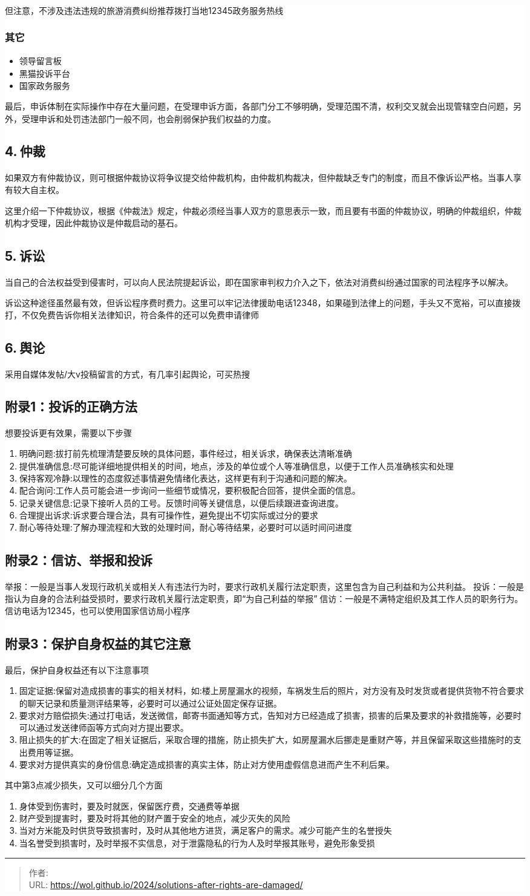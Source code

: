 但注意，不涉及违法违规的旅游消费纠纷推荐拨打当地12345政务服务热线
### 其它
- 领导留言板
- 黑猫投诉平台
- 国家政务服务

最后，申诉体制在实际操作中存在大量问题，在受理申诉方面，各部门分工不够明确，受理范围不清，权利交叉就会出现管辖空白问题，另外，受理申诉和处罚违法部门一般不同，也会削弱保护我们权益的力度。

## 4. 仲裁
如果双方有仲裁协议，则可根据仲裁协议将争议提交给仲裁机构，由仲裁机构裁决，但仲裁缺乏专门的制度，而且不像诉讼严格。当事人享有较大自主权。

这里介绍一下仲裁协议，根据《仲裁法》规定，仲裁必须经当事人双方的意思表示一致，而且要有书面的仲裁协议，明确的仲裁组织，仲裁机构才受理，因此仲裁协议是仲裁启动的基石。

## 5. 诉讼
当自己的合法权益受到侵害时，可以向人民法院提起诉讼，即在国家审判权力介入之下，依法对消费纠纷通过国家的司法程序予以解决。

诉讼这种途径虽然最有效，但诉讼程序费时费力。这里可以牢记法律援助电话12348，如果碰到法律上的问题，手头又不宽裕，可以直接拨打，不仅免费告诉你相关法律知识，符合条件的还可以免费申请律师

## 6. 舆论
采用自媒体发帖/大v投稿留言的方式，有几率引起舆论，可买热搜

## 附录1：投诉的正确方法
想要投诉更有效果，需要以下步骤
1. 明确问题:拔打前先梳理清楚要反映的具体问题，事件经过，相关诉求，确保表达清晰准确
2. 提供准确信息:尽可能详细地提供相关的时间，地点，涉及的单位或个人等准确信息，以便于工作人员准确核实和处理
3. 保持客观冷静:以理性的态度叙述事情避免情绪化表达，这样更有利于沟通和问题的解决。
4. 配合询问:工作人员可能会进一步询问一些细节或情况，要积极配合回答，提供全面的信息。
5. 记录关键信息:记录下接听人员的工号。反馈时间等关键信息，以便后续跟进查询进度。
6. 合理提出诉求:诉求要合理合法，具有可操作性，避免提出不切实际或过分的要求
7. 耐心等待处理:了解办理流程和大致的处理时间，耐心等待结果，必要时可以适时间问进度


## 附录2：信访、举报和投诉
举报：一般是当事人发现行政机关或相关人有违法行为时，要求行政机关履行法定职责，这里包含为自己利益和为公共利益。
投诉：一般是指认为自身的合法利益受损时，要求行政机关履行法定职责，即“为自己利益的举报”
信访：一般是不满特定组织及其工作人员的职务行为。信访电话为12345，也可以使用国家信访局小程序

## 附录3：保护自身权益的其它注意
最后，保护自身权益还有以下注意事项
1. 固定证据:保留对造成损害的事实的相关材料，如:楼上房屋漏水的视频，车祸发生后的照片，对方没有及时发货或者提供货物不符合要求的聊天记录和质量测评结果等，必要时可以通过公证处固定保存证据。
2. 要求对方赔偿损失:通过打电话，发送微信，邮寄书面通知等方式，告知对方已经造成了损害，损害的后果及要求的补救措施等，必要时可以通过发送律师函等方式向对方提出要求。
3. 阻止损失的扩大:在固定了相关证据后，采取合理的措施，防止损失扩大，如房屋漏水后挪走是重财产等，并且保留采取这些措施时的支出费用等证据。
4. 要求对方提供真实的身份信息:确定造成损害的真实主体，防止对方使用虚假信息进而产生不利后果。

其中第3点减少损失，又可以细分几个方面
1. 身体受到伤害时，要及时就医，保留医疗费，交通费等单据
2. 财产受到提害时，要及时将其他的财产置于安全的地点，减少灭失的风险
3. 当对方米能及时供货导致损害时，及时从其他地方进货，满足客户的需求。减少可能产生的名誉授失
4. 当名誉受到损害时，及时举报不实信息，对于泄露隐私的行为人及时举报其账号，避免形象受损


---

> 作者:   
> URL: https://wol.github.io/2024/solutions-after-rights-are-damaged/  

